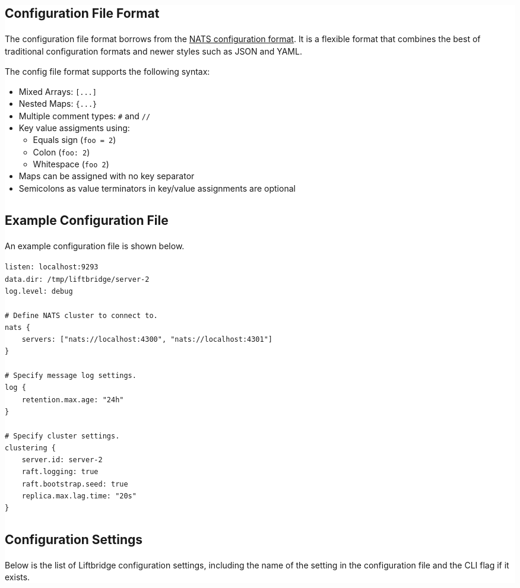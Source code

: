 ## Configuration File Format

The configuration file format borrows from the [NATS configuration
format](https://nats.io/documentation/server/gnatsd-config/). It is a flexible
format that combines the best of traditional configuration formats and newer
styles such as JSON and YAML.

The config file format supports the following syntax:

- Mixed Arrays: `[...]`
- Nested Maps: `{...}`
- Multiple comment types: `#` and `//`
- Key value assigments using:
  - Equals sign (`foo = 2`)
  - Colon (`foo: 2`)
  - Whitespace (`foo 2`)
- Maps can be assigned with no key separator
- Semicolons as value terminators in key/value assignments are optional

## Example Configuration File

An example configuration file is shown below.

```plaintext
listen: localhost:9293
data.dir: /tmp/liftbridge/server-2
log.level: debug

# Define NATS cluster to connect to.
nats {
    servers: ["nats://localhost:4300", "nats://localhost:4301"]
}

# Specify message log settings.
log {
    retention.max.age: "24h"
}

# Specify cluster settings.
clustering {
    server.id: server-2
    raft.logging: true
    raft.bootstrap.seed: true
    replica.max.lag.time: "20s"
}
```

## Configuration Settings

Below is the list of Liftbridge configuration settings, including the name of
the setting in the configuration file and the CLI flag if it exists.
